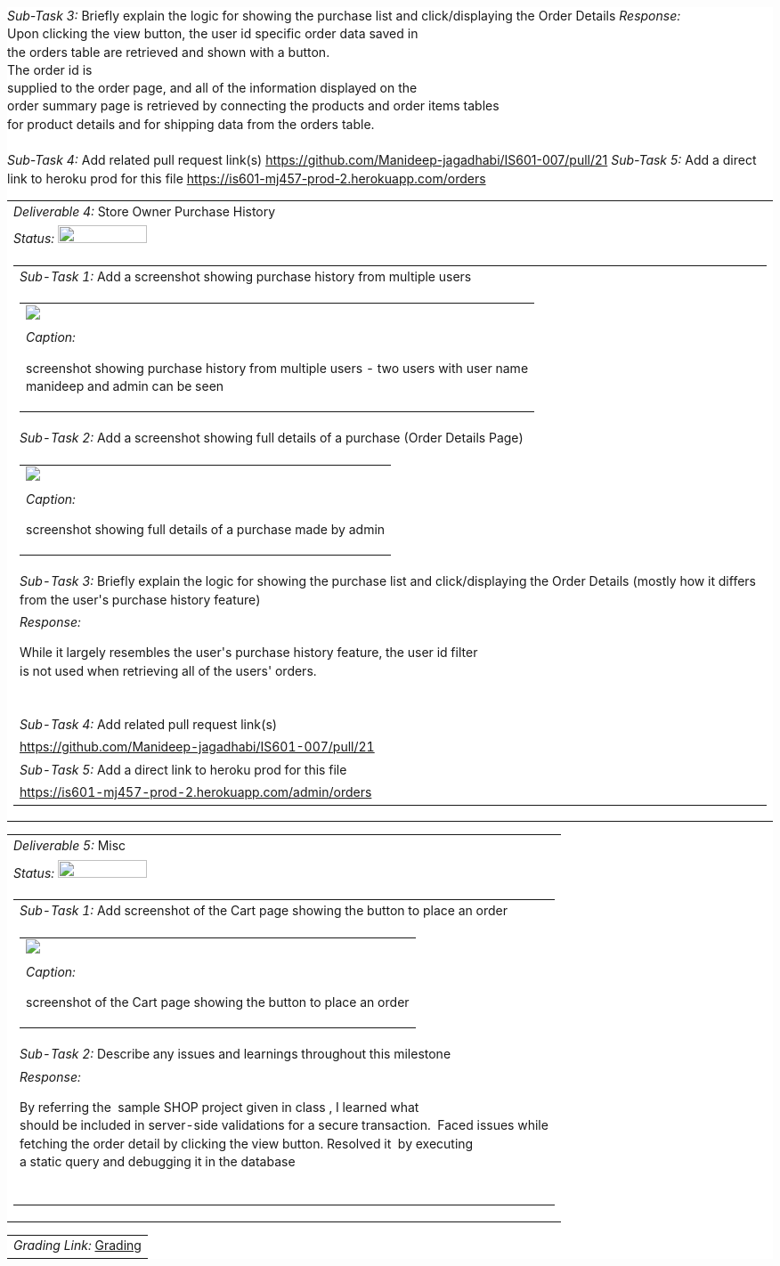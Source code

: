 </td></tr>
</table></td></tr>
<tr><td> <em>Sub-Task 3: </em> Briefly explain the logic for showing the purchase list and click/displaying the Order Details</td></tr>
<tr><td> <em>Response:</em> <div>Upon clicking the view button, the user id specific order data saved in<br>the orders table are retrieved and shown with a button.</div><div>The order id is<br>supplied to the order page, and all of the information displayed on the<br>order summary page is retrieved by connecting the products and order items tables<br>for product details and for shipping data from the orders table.</div><br></td></tr>
<tr><td> <em>Sub-Task 4: </em> Add related pull request link(s)</td></tr>
<tr><td> <a rel="noreferrer noopener" target="_blank" href="https://github.com/Manideep-jagadhabi/IS601-007/pull/21">https://github.com/Manideep-jagadhabi/IS601-007/pull/21</a> </td></tr>
<tr><td> <em>Sub-Task 5: </em> Add a direct link to heroku prod for this file</td></tr>
<tr><td> <a rel="noreferrer noopener" target="_blank" href="https://is601-mj457-prod-2.herokuapp.com/orders">https://is601-mj457-prod-2.herokuapp.com/orders</a> </td></tr>
</table></td></tr>
<table><tr><td> <em>Deliverable 4: </em> Store Owner Purchase History </td></tr><tr><td><em>Status: </em> <img width="100" height="20" src="http://via.placeholder.com/400x120/009955/fff?text=Complete"></td></tr>
<tr><td><table><tr><td> <em>Sub-Task 1: </em> Add a screenshot showing purchase history from multiple users</td></tr>
<tr><td><table><tr><td><img width="768px" src="https://user-images.githubusercontent.com/113627147/209266645-3d94128b-5c3b-4796-955a-732e98d0c0f2.png"/></td></tr>
<tr><td> <em>Caption:</em> <p>screenshot showing purchase history from multiple users - two users with user name<br>manideep and admin can be seen<br></p>
</td></tr>
</table></td></tr>
<tr><td> <em>Sub-Task 2: </em> Add a screenshot showing full details of a purchase (Order Details Page)</td></tr>
<tr><td><table><tr><td><img width="768px" src="https://user-images.githubusercontent.com/113627147/209266977-2f072802-2fbd-4213-a089-296aba8f5419.png"/></td></tr>
<tr><td> <em>Caption:</em> <p>screenshot showing full details of a purchase made by admin<br></p>
</td></tr>
</table></td></tr>
<tr><td> <em>Sub-Task 3: </em> Briefly explain the logic for showing the purchase list and click/displaying the Order Details (mostly how it differs from the user's purchase history feature)</td></tr>
<tr><td> <em>Response:</em> <p>While it largely resembles the user&#39;s purchase history feature, the user id filter<br>is not used when retrieving all of the users&#39; orders.<br></p><br></td></tr>
<tr><td> <em>Sub-Task 4: </em> Add related pull request link(s)</td></tr>
<tr><td> <a rel="noreferrer noopener" target="_blank" href="https://github.com/Manideep-jagadhabi/IS601-007/pull/21">https://github.com/Manideep-jagadhabi/IS601-007/pull/21</a> </td></tr>
<tr><td> <em>Sub-Task 5: </em> Add a direct link to heroku prod for this file</td></tr>
<tr><td> <a rel="noreferrer noopener" target="_blank" href="https://is601-mj457-prod-2.herokuapp.com/admin/orders">https://is601-mj457-prod-2.herokuapp.com/admin/orders</a> </td></tr>
</table></td></tr>
<table><tr><td> <em>Deliverable 5: </em> Misc </td></tr><tr><td><em>Status: </em> <img width="100" height="20" src="http://via.placeholder.com/400x120/009955/fff?text=Complete"></td></tr>
<tr><td><table><tr><td> <em>Sub-Task 1: </em> Add screenshot of the Cart page showing the button to place an order</td></tr>
<tr><td><table><tr><td><img width="768px" src="https://user-images.githubusercontent.com/113627147/209267439-823c3c74-0b51-4916-ad43-3ddd8eb6ef5c.png"/></td></tr>
<tr><td> <em>Caption:</em> <p>screenshot of the Cart page showing the button to place an order<br></p>
</td></tr>
</table></td></tr>
<tr><td> <em>Sub-Task 2: </em> Describe any issues and learnings throughout this milestone</td></tr>
<tr><td> <em>Response:</em> <p>By referring the&nbsp; sample SHOP project given in class , I learned what<br>should be included in server-side validations for a secure transaction.&nbsp; Faced issues while<br>fetching the order detail by clicking the view button. Resolved it&nbsp; by executing<br>a static query and debugging it in the database<br></p><br></td></tr>
</table></td></tr>
<table><tr><td><em>Grading Link: </em><a rel="noreferrer noopener" href="https://learn.ethereallab.app/homework/IS601-007-F22/is601-milestone-3-shop-project/grade/mj457" target="_blank">Grading</a></td></tr></table>